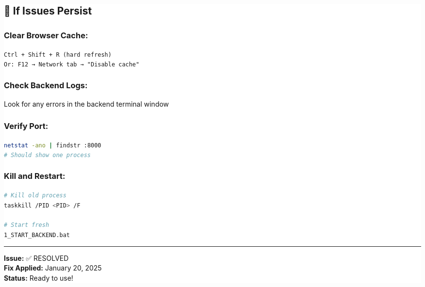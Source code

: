 
## 🐛 If Issues Persist

### Clear Browser Cache:
```
Ctrl + Shift + R (hard refresh)
Or: F12 → Network tab → "Disable cache"
```

### Check Backend Logs:
Look for any errors in the backend terminal window

### Verify Port:
```bash
netstat -ano | findstr :8000
# Should show one process
```

### Kill and Restart:
```bash
# Kill old process
taskkill /PID <PID> /F

# Start fresh
1_START_BACKEND.bat
```

---

**Issue:** ✅ RESOLVED  
**Fix Applied:** January 20, 2025  
**Status:** Ready to use!
